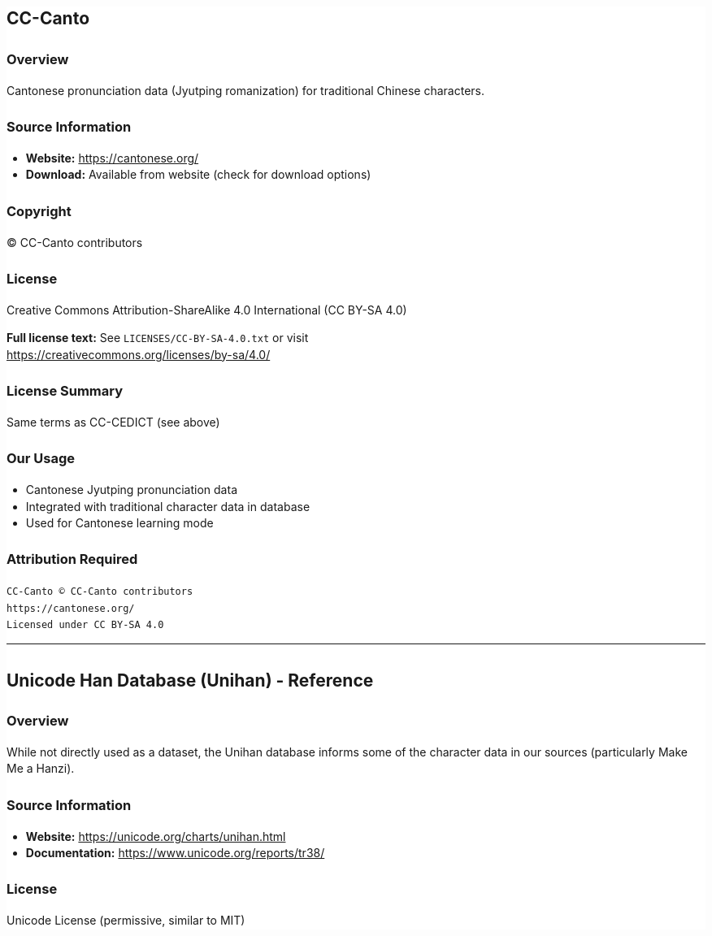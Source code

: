 
## CC-Canto

### Overview
Cantonese pronunciation data (Jyutping romanization) for traditional Chinese characters.

### Source Information
- **Website:** https://cantonese.org/
- **Download:** Available from website (check for download options)

### Copyright
© CC-Canto contributors

### License
Creative Commons Attribution-ShareAlike 4.0 International (CC BY-SA 4.0)

**Full license text:** See `LICENSES/CC-BY-SA-4.0.txt` or visit  
https://creativecommons.org/licenses/by-sa/4.0/

### License Summary
Same terms as CC-CEDICT (see above)

### Our Usage
- Cantonese Jyutping pronunciation data
- Integrated with traditional character data in database
- Used for Cantonese learning mode

### Attribution Required
```
CC-Canto © CC-Canto contributors
https://cantonese.org/
Licensed under CC BY-SA 4.0
```

---

## Unicode Han Database (Unihan) - Reference

### Overview
While not directly used as a dataset, the Unihan database informs some of the character 
data in our sources (particularly Make Me a Hanzi).

### Source Information
- **Website:** https://unicode.org/charts/unihan.html
- **Documentation:** https://www.unicode.org/reports/tr38/

### License
Unicode License (permissive, similar to MIT)
